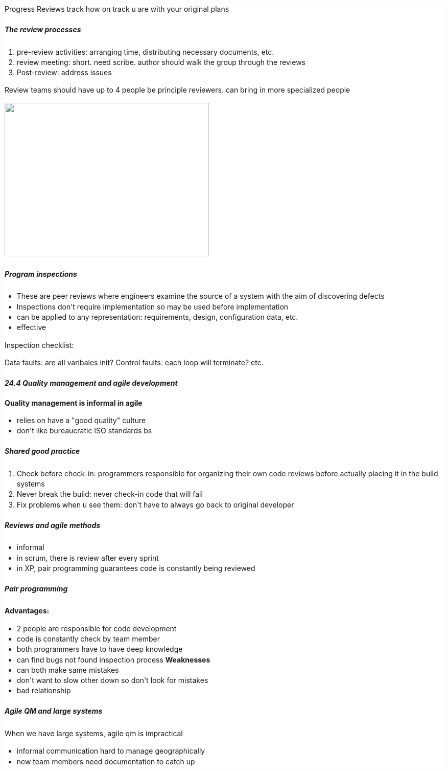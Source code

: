 Progress Reviews track how on track u are with your original plans

##### *The review processes*
1. pre-review activities: arranging time, distributing necessary documents, etc.
2. review meeting: short. need scribe. author should walk the group through the reviews
3. Post-review: address issues

Review teams should have up to 4 people be principle reviewers. can bring in more specialized people

<img src="https://image.slidesharecdn.com/ch24qualitymanagement-150102101915-conversion-gate02/95/ch24-quality-management-34-638.jpg?cb=1420194297" width=400 height=300>

##### *Program inspections*
- These are peer reviews where engineers examine the source of a system with the aim of discovering defects
- Inspections don't require implementation so may be used before implementation
- can be applied to any representation: requirements, design, configuration data, etc.
- effective

Inspection checklist:

Data faults: are all varibales init?
Control faults: each loop will terminate?
etc.

#### *24.4 Quality management and agile development*
**Quality management is informal in agile**
  - relies on have a "good quality" culture
  - don't like bureaucratic ISO standards bs

##### *Shared good practice*
  1. Check before check-in: programmers responsible for organizing their own code reviews before actually placing it in the build systems
  2. Never break the build: never check-in code that will fail
  3. Fix problems when u see them: don't have to always go back to original developer

##### *Reviews and agile methods*
- informal
- in scrum, there is review after every sprint
- in XP, pair programming guarantees code is constantly being reviewed

##### *Pair programming*
**Advantages:**
- 2 people are responsible for code development
- code is constantly check by team member
- both programmers have to have deep knowledge
- can find bugs not found inspection process
**Weaknesses**
- can both make same mistakes
- don't want to slow other down so don't look for mistakes
- bad relationship

##### *Agile QM and large systems*
When we have large systems, agile qm is impractical
- informal communication hard to manage geographically
- new team members need documentation to catch up
